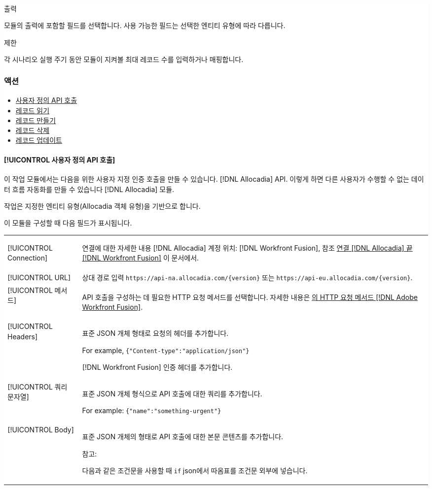   </tr> 
  <tr> 
   <td role="rowheader">출력</td> 
   <td> <p>모듈의 출력에 포함할 필드를 선택합니다. 사용 가능한 필드는 선택한 엔티티 유형에 따라 다릅니다.</p> </td> 
  </tr> 
  <tr> 
   <td role="rowheader">제한</td> 
   <td> <p>각 시나리오 실행 주기 동안 모듈이 지켜볼 최대 레코드 수를 입력하거나 매핑합니다.</p> </td> 
  </tr> 
 </tbody> 
</table>

### 액션

* [사용자 정의 API 호출](#custom-api-call)
* [레코드 읽기](#read-record)
* [레코드 만들기](#create-record)
* [레코드 삭제](#delete-record)
* [레코드 업데이트](#update-record)

#### [!UICONTROL 사용자 정의 API 호출]

이 작업 모듈에서는 다음을 위한 사용자 지정 인증 호출을 만들 수 있습니다. [!DNL Allocadia] API. 이렇게 하면 다른 사용자가 수행할 수 없는 데이터 흐름 자동화를 만들 수 있습니다 [!DNL Allocadia] 모듈.

작업은 지정한 엔티티 유형(Allocadia 객체 유형)을 기반으로 합니다.

이 모듈을 구성할 때 다음 필드가 표시됩니다.

<table style="table-layout:auto">
 <col> 
 <col> 
 <tbody> 
  <tr> 
   <td role="rowheader"> <p>[!UICONTROL Connection]</p> </td> 
   <td> <p>연결에 대한 자세한 내용 [!DNL Allocadia] 계정 위치: [!DNL Workfront Fusion], 참조 <a href="#connect-allocadia-to-workfront-fusion" class="MCXref xref">연결 [!DNL Allocadia] 끝 [!DNL Workfront Fusion]</a> 이 문서에서.</p> </td> 
  </tr> 
  <tr> 
   <td role="rowheader">[!UICONTROL URL]</td> 
   <td>상대 경로 입력 <code>https://api-na.allocadia.com/{version}</code> 또는 <code>https://api-eu.allocadia.com/{version}</code>.</td> 
  </tr> 
  <tr> 
   <td role="rowheader">[!UICONTROL 메서드]</td> 
   <td> <p>API 호출을 구성하는 데 필요한 HTTP 요청 메서드를 선택합니다. 자세한 내용은 <a href="../../workfront-fusion/modules/http-request-methods.md" class="MCXref xref" data-mc-variable-override="">의 HTTP 요청 메서드 [!DNL Adobe Workfront Fusion]</a>.</p> </td> 
  </tr> 
  <tr> 
   <td role="rowheader">[!UICONTROL Headers]</td> 
   <td> <p>표준 JSON 개체 형태로 요청의 헤더를 추가합니다.</p> <p>For example, <code>{"Content-type":"application/json"}</code></p> <p>[!DNL Workfront Fusion] 인증 헤더를 추가합니다.</p> </td> 
  </tr> 
  <tr> 
   <td role="rowheader">[!UICONTROL 쿼리 문자열]</td> 
   <td> <p>표준 JSON 개체 형식으로 API 호출에 대한 쿼리를 추가합니다.</p> <p>For example: <code>{"name":"something-urgent"}</code></p> </td> 
  </tr> 
  <tr> 
   <td role="rowheader">[!UICONTROL Body]</td> 
   <td> <p>표준 JSON 개체의 형태로 API 호출에 대한 본문 콘텐츠를 추가합니다.</p> <p>참고:  <p>다음과 같은 조건문을 사용할 때 <code>if</code> json에서 따옴표를 조건문 외부에 넣습니다.</p> 
     <div class="example" data-mc-autonum="<b>Example: </b>"> 
